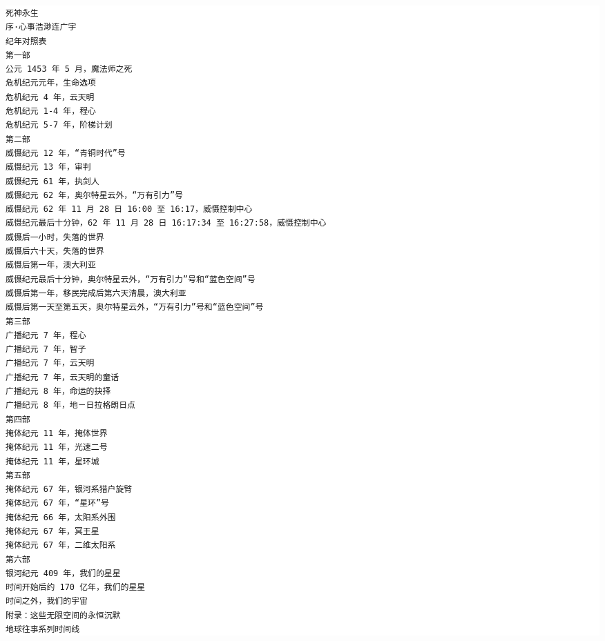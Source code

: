     死神永生
    序·心事浩渺连广宇
    纪年对照表
    第一部
    公元 1453 年 5 月，魔法师之死
    危机纪元元年，生命选项
    危机纪元 4 年，云天明
    危机纪元 1-4 年，程心
    危机纪元 5-7 年，阶梯计划
    第二部
    威慑纪元 12 年，“青铜时代”号
    威慑纪元 13 年，审判
    威慑纪元 61 年，执剑人
    威慑纪元 62 年，奥尔特星云外，“万有引力”号
    威慑纪元 62 年 11 月 28 日 16:00 至 16:17，威慑控制中心
    威慑纪元最后十分钟，62 年 11 月 28 日 16:17:34 至 16:27:58，威慑控制中心
    威慑后一小时，失落的世界
    威慑后六十天，失落的世界
    威慑后第一年，澳大利亚
    威慑纪元最后十分钟，奥尔特星云外，“万有引力”号和“蓝色空间”号
    威慑后第一年，移民完成后第六天清晨，澳大利亚
    威慑后第一天至第五天，奥尔特星云外，“万有引力”号和“蓝色空间”号
    第三部
    广播纪元 7 年，程心
    广播纪元 7 年，智子
    广播纪元 7 年，云天明
    广播纪元 7 年，云天明的童话
    广播纪元 8 年，命运的抉择
    广播纪元 8 年，地－日拉格朗日点
    第四部
    掩体纪元 11 年，掩体世界
    掩体纪元 11 年，光速二号
    掩体纪元 11 年，星环城
    第五部
    掩体纪元 67 年，银河系猎户旋臂
    掩体纪元 67 年，“星环”号
    掩体纪元 66 年，太阳系外围
    掩体纪元 67 年，冥王星
    掩体纪元 67 年，二维太阳系
    第六部
    银河纪元 409 年，我们的星星
    时间开始后约 170 亿年，我们的星星
    时间之外，我们的宇宙
    附录：这些无限空间的永恒沉默
    地球往事系列时间线
